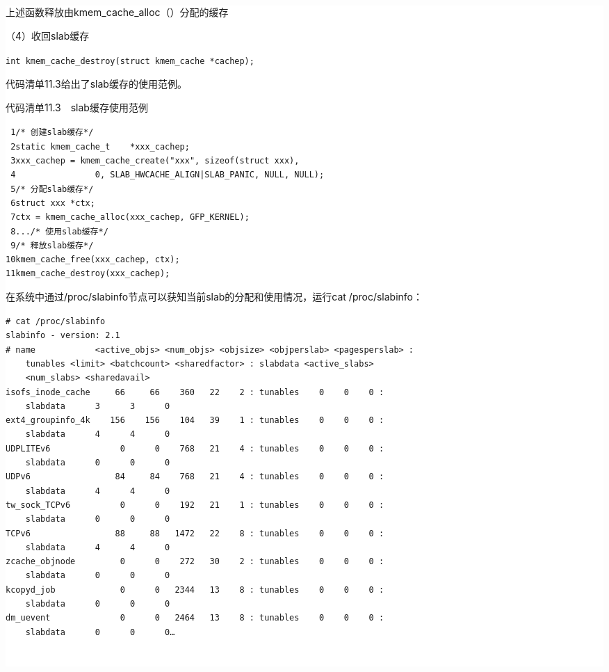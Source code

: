上述函数释放由kmem_cache_alloc（）分配的缓存

（4）收回slab缓存

```
int kmem_cache_destroy(struct kmem_cache *cachep);
```

代码清单11.3给出了slab缓存的使用范例。

代码清单11.3　slab缓存使用范例

```
 1/* 创建slab缓存*/
 2static kmem_cache_t    *xxx_cachep;
 3xxx_cachep = kmem_cache_create("xxx", sizeof(struct xxx),
 4                0, SLAB_HWCACHE_ALIGN|SLAB_PANIC, NULL, NULL);
 5/* 分配slab缓存*/
 6struct xxx *ctx;
 7ctx = kmem_cache_alloc(xxx_cachep, GFP_KERNEL);
 8.../* 使用slab缓存*/
 9/* 释放slab缓存*/
10kmem_cache_free(xxx_cachep, ctx);
11kmem_cache_destroy(xxx_cachep);
```

在系统中通过/proc/slabinfo节点可以获知当前slab的分配和使用情况，运行cat /proc/slabinfo：

```
# cat /proc/slabinfo
slabinfo - version: 2.1
# name            <active_objs> <num_objs> <objsize> <objperslab> <pagesperslab> :
    tunables <limit> <batchcount> <sharedfactor> : slabdata <active_slabs>
    <num_slabs> <sharedavail>
isofs_inode_cache     66     66    360   22    2 : tunables    0    0    0 :
    slabdata      3      3      0
ext4_groupinfo_4k    156    156    104   39    1 : tunables    0    0    0 :
    slabdata      4      4      0
UDPLITEv6              0      0    768   21    4 : tunables    0    0    0 :
    slabdata      0      0      0
UDPv6                 84     84    768   21    4 : tunables    0    0    0 :
    slabdata      4      4      0
tw_sock_TCPv6          0      0    192   21    1 : tunables    0    0    0 :
    slabdata      0      0      0
TCPv6                 88     88   1472   22    8 : tunables    0    0    0 :
    slabdata      4      4      0
zcache_objnode         0      0    272   30    2 : tunables    0    0    0 :
    slabdata      0      0      0
kcopyd_job             0      0   2344   13    8 : tunables    0    0    0 :
    slabdata      0      0      0
dm_uevent              0      0   2464   13    8 : tunables    0    0    0 :
    slabdata      0      0      0…



```
